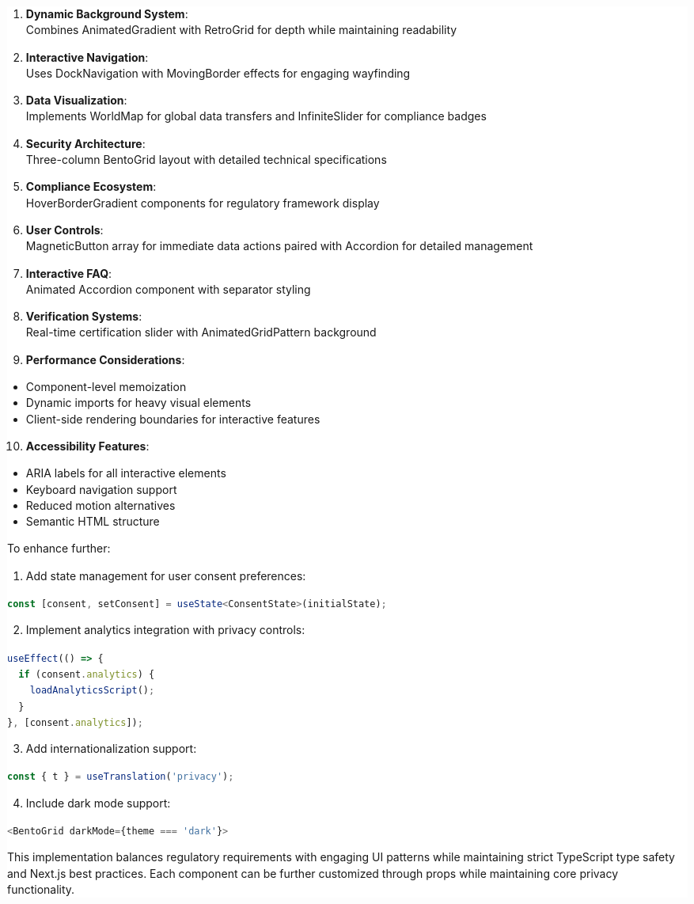 1. **Dynamic Background System**:  
Combines AnimatedGradient with RetroGrid for depth while maintaining readability

2. **Interactive Navigation**:  
Uses DockNavigation with MovingBorder effects for engaging wayfinding

3. **Data Visualization**:  
Implements WorldMap for global data transfers and InfiniteSlider for compliance badges

4. **Security Architecture**:  
Three-column BentoGrid layout with detailed technical specifications

5. **Compliance Ecosystem**:  
HoverBorderGradient components for regulatory framework display

6. **User Controls**:  
MagneticButton array for immediate data actions paired with Accordion for detailed management

7. **Interactive FAQ**:  
Animated Accordion component with separator styling

8. **Verification Systems**:  
Real-time certification slider with AnimatedGridPattern background

9. **Performance Considerations**:  
- Component-level memoization
- Dynamic imports for heavy visual elements
- Client-side rendering boundaries for interactive features

10. **Accessibility Features**:  
- ARIA labels for all interactive elements
- Keyboard navigation support
- Reduced motion alternatives
- Semantic HTML structure

To enhance further:

1. Add state management for user consent preferences:
```typescript
const [consent, setConsent] = useState<ConsentState>(initialState);
```

2. Implement analytics integration with privacy controls:
```typescript
useEffect(() => {
  if (consent.analytics) {
    loadAnalyticsScript();
  }
}, [consent.analytics]);
```

3. Add internationalization support:
```typescript
const { t } = useTranslation('privacy');
```

4. Include dark mode support:
```typescript
<BentoGrid darkMode={theme === 'dark'}>
```

This implementation balances regulatory requirements with engaging UI patterns while maintaining strict TypeScript type safety and Next.js best practices. Each component can be further customized through props while maintaining core privacy functionality.